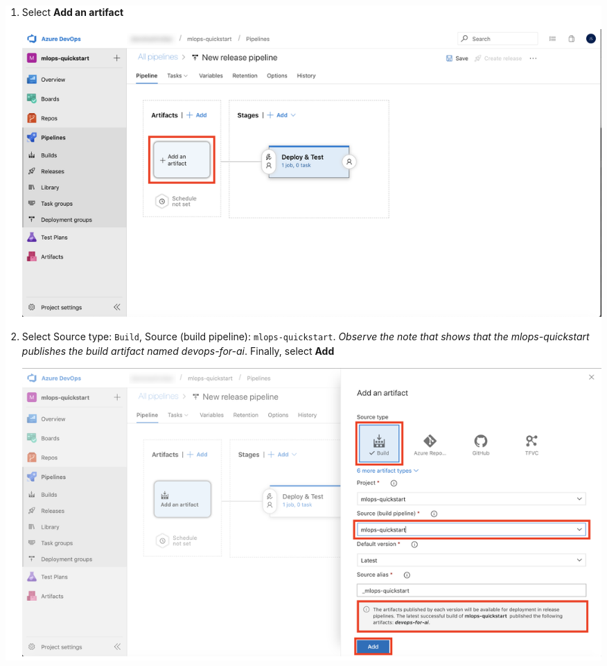 1. Select **Add an artifact**

    ![Add an artifact](media/22.png)

2. Select Source type: `Build`, Source (build pipeline): `mlops-quickstart`. *Observe the note that shows that the mlops-quickstart publishes the build artifact named devops-for-ai*. Finally, select **Add**

    ![Provide information to add the build artifact](media/23.png)
    